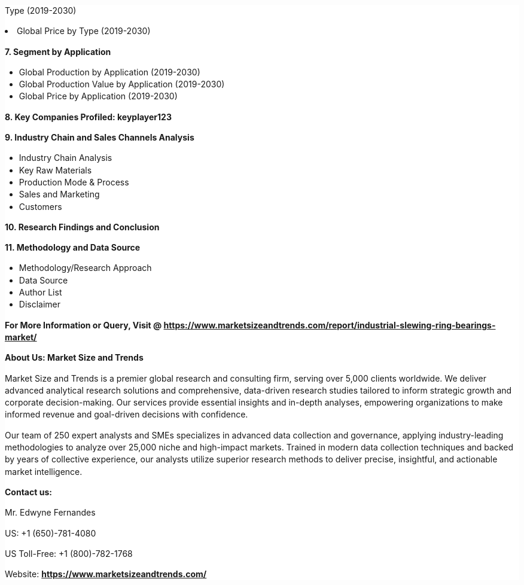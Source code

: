 Type (2019-2030)</li><li>Global Price by Type (2019-2030)</li></ul><p><strong>7. Segment by Application</strong></p><ul><li>Global Production by Application (2019-2030)</li><li>Global Production Value by Application (2019-2030)</li><li>Global Price by Application (2019-2030)</li></ul><p><strong>8. Key Companies Profiled: keyplayer123</strong></p><p><strong>9. Industry Chain and Sales Channels Analysis</strong></p><ul><li>Industry Chain Analysis</li><li>Key Raw Materials</li><li>Production Mode &amp; Process</li><li>Sales and Marketing</li><li>Customers</li></ul><p><strong>10. Research Findings and Conclusion</strong></p><p><strong>11. Methodology and Data Source</strong></p><ul><li>Methodology/Research Approach</li><li>Data Source</li><li>Author List</li><li>Disclaimer</li></ul></p><p><strong>For More Information or Query, Visit @ <a href="https://www.marketsizeandtrends.com/report/industrial-slewing-ring-bearings-market/">https://www.marketsizeandtrends.com/report/industrial-slewing-ring-bearings-market/</a></strong></p><p><strong>About Us: Market Size and Trends</strong></p><p>Market Size and Trends is a premier global research and consulting firm, serving over 5,000 clients worldwide. We deliver advanced analytical research solutions and comprehensive, data-driven research studies tailored to inform strategic growth and corporate decision-making. Our services provide essential insights and in-depth analyses, empowering organizations to make informed revenue and goal-driven decisions with confidence.</p><p>Our team of 250 expert analysts and SMEs specializes in advanced data collection and governance, applying industry-leading methodologies to analyze over 25,000 niche and high-impact markets. Trained in modern data collection techniques and backed by years of collective experience, our analysts utilize superior research methods to deliver precise, insightful, and actionable market intelligence.</p><p><strong>Contact us:</strong></p><p>Mr. Edwyne Fernandes</p><p>US: +1 (650)-781-4080</p><p>US Toll-Free: +1 (800)-782-1768</p><p>Website: <strong><a href="https://www.marketsizeandtrends.com/">https://www.marketsizeandtrends.com/</a></strong></p>
